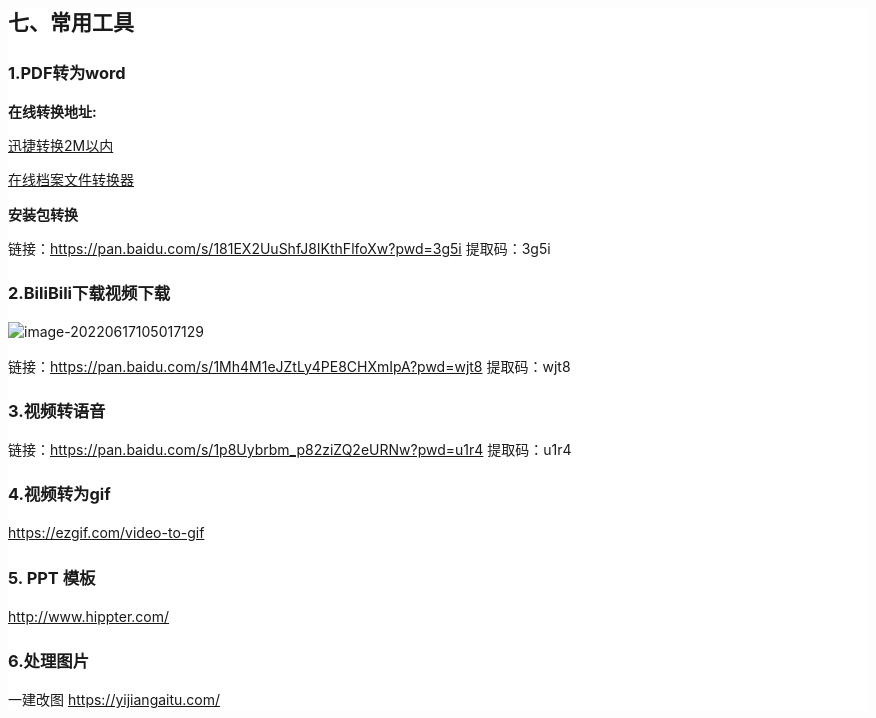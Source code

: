 ## 七、常用工具

### 1.PDF转为word

**在线转换地址:**

[迅捷转换2M以内](https://app.xunjiepdf.com/pdf2word/)

[在线档案文件转换器](https://convertio.co/zh/archive-converter/)

**安装包转换**

链接：https://pan.baidu.com/s/181EX2UuShfJ8IKthFlfoXw?pwd=3g5i 
提取码：3g5i

### 2.BiliBili下载视频下载

![image-20220617105017129](https://whcoding.oss-cn-hangzhou.aliyuncs.com/img/image-20220617105017129.png)

链接：https://pan.baidu.com/s/1Mh4M1eJZtLy4PE8CHXmIpA?pwd=wjt8 
提取码：wjt8

### 3.视频转语音

链接：https://pan.baidu.com/s/1p8Uybrbm_p82ziZQ2eURNw?pwd=u1r4 
提取码：u1r4

### 4.视频转为gif
https://ezgif.com/video-to-gif


### 5. PPT 模板
http://www.hippter.com/

### 6.处理图片
一建改图
https://yijiangaitu.com/

